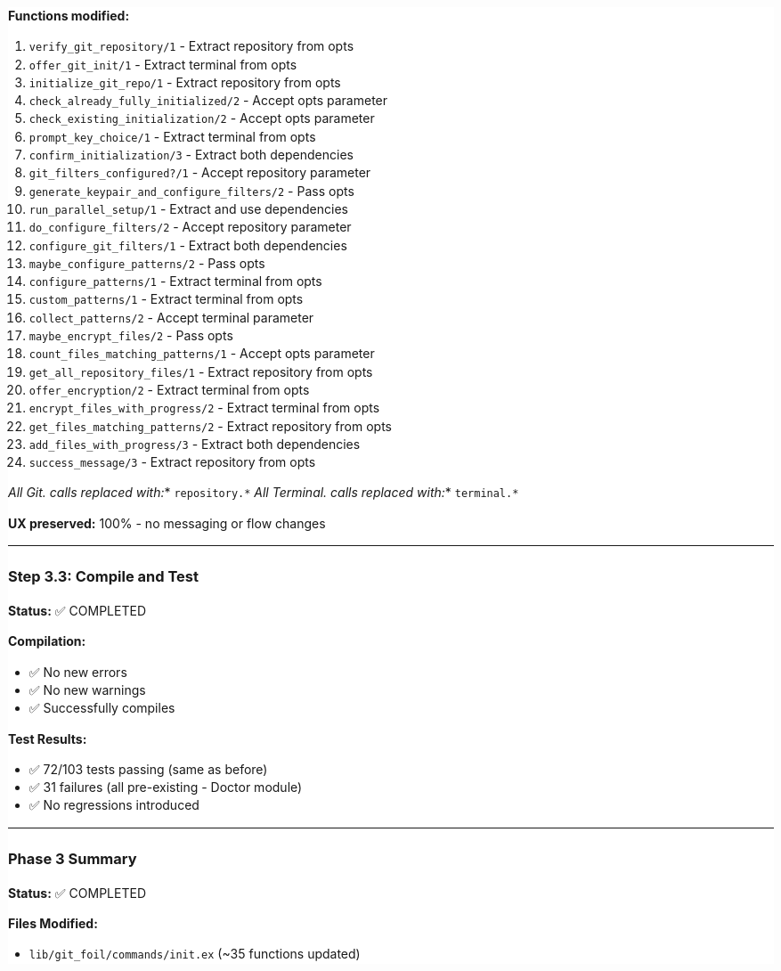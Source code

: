 **Functions modified:**
1. `verify_git_repository/1` - Extract repository from opts
2. `offer_git_init/1` - Extract terminal from opts
3. `initialize_git_repo/1` - Extract repository from opts
4. `check_already_fully_initialized/2` - Accept opts parameter
5. `check_existing_initialization/2` - Accept opts parameter
6. `prompt_key_choice/1` - Extract terminal from opts
7. `confirm_initialization/3` - Extract both dependencies
8. `git_filters_configured?/1` - Accept repository parameter
9. `generate_keypair_and_configure_filters/2` - Pass opts
10. `run_parallel_setup/1` - Extract and use dependencies
11. `do_configure_filters/2` - Accept repository parameter
12. `configure_git_filters/1` - Extract both dependencies
13. `maybe_configure_patterns/2` - Pass opts
14. `configure_patterns/1` - Extract terminal from opts
15. `custom_patterns/1` - Extract terminal from opts
16. `collect_patterns/2` - Accept terminal parameter
17. `maybe_encrypt_files/2` - Pass opts
18. `count_files_matching_patterns/1` - Accept opts parameter
19. `get_all_repository_files/1` - Extract repository from opts
20. `offer_encryption/2` - Extract terminal from opts
21. `encrypt_files_with_progress/2` - Extract terminal from opts
22. `get_files_matching_patterns/2` - Extract repository from opts
23. `add_files_with_progress/3` - Extract both dependencies
24. `success_message/3` - Extract repository from opts

**All Git.* calls replaced with:** `repository.*`
**All Terminal.* calls replaced with:** `terminal.*`

**UX preserved:** 100% - no messaging or flow changes

---

### Step 3.3: Compile and Test
**Status:** ✅ COMPLETED

**Compilation:**
- ✅ No new errors
- ✅ No new warnings
- ✅ Successfully compiles

**Test Results:**
- ✅ 72/103 tests passing (same as before)
- ✅ 31 failures (all pre-existing - Doctor module)
- ✅ No regressions introduced

---

### Phase 3 Summary

**Status:** ✅ COMPLETED

**Files Modified:**
- `lib/git_foil/commands/init.ex` (~35 functions updated)
